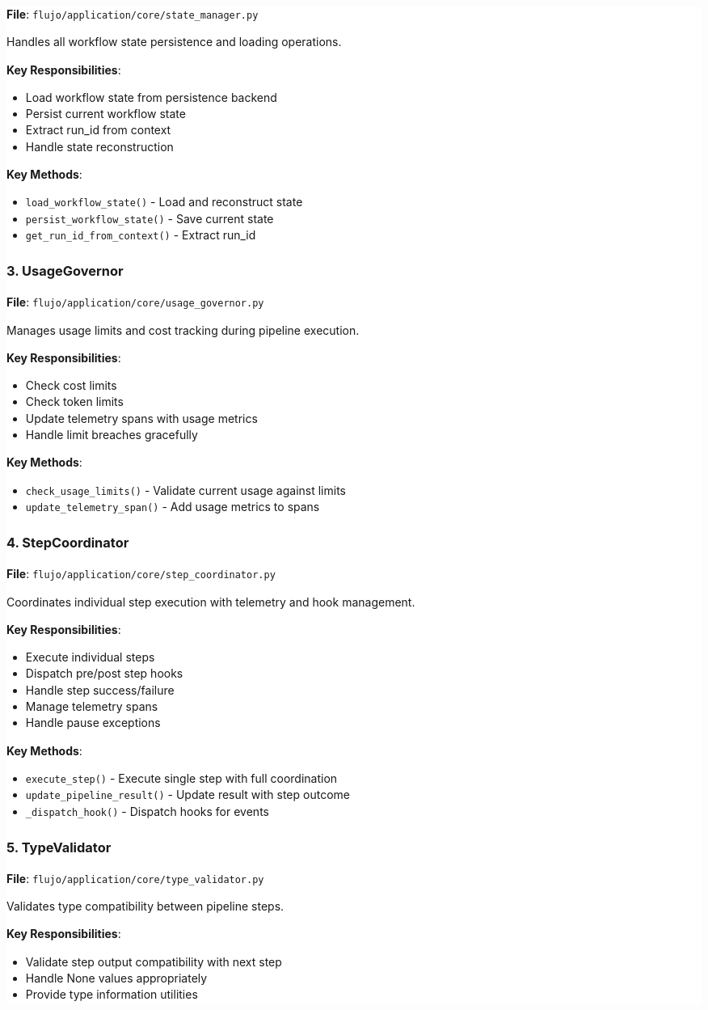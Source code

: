 **File**: `flujo/application/core/state_manager.py`

Handles all workflow state persistence and loading operations.

**Key Responsibilities**:
- Load workflow state from persistence backend
- Persist current workflow state
- Extract run_id from context
- Handle state reconstruction

**Key Methods**:
- `load_workflow_state()` - Load and reconstruct state
- `persist_workflow_state()` - Save current state
- `get_run_id_from_context()` - Extract run_id

### 3. UsageGovernor

**File**: `flujo/application/core/usage_governor.py`

Manages usage limits and cost tracking during pipeline execution.

**Key Responsibilities**:
- Check cost limits
- Check token limits
- Update telemetry spans with usage metrics
- Handle limit breaches gracefully

**Key Methods**:
- `check_usage_limits()` - Validate current usage against limits
- `update_telemetry_span()` - Add usage metrics to spans

### 4. StepCoordinator

**File**: `flujo/application/core/step_coordinator.py`

Coordinates individual step execution with telemetry and hook management.

**Key Responsibilities**:
- Execute individual steps
- Dispatch pre/post step hooks
- Handle step success/failure
- Manage telemetry spans
- Handle pause exceptions

**Key Methods**:
- `execute_step()` - Execute single step with full coordination
- `update_pipeline_result()` - Update result with step outcome
- `_dispatch_hook()` - Dispatch hooks for events

### 5. TypeValidator

**File**: `flujo/application/core/type_validator.py`

Validates type compatibility between pipeline steps.

**Key Responsibilities**:
- Validate step output compatibility with next step
- Handle None values appropriately
- Provide type information utilities
